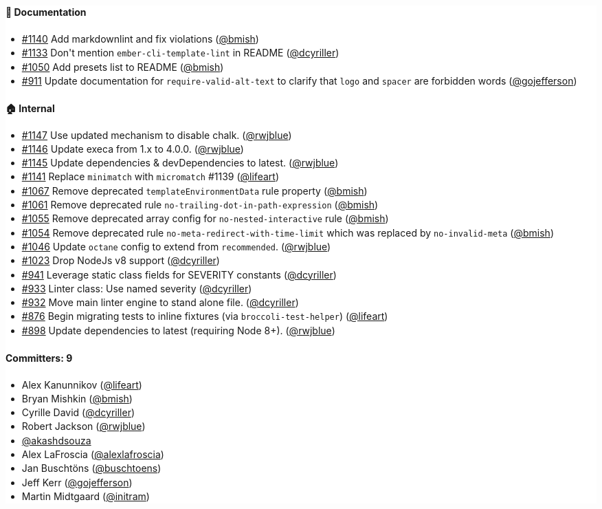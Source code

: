 #### :memo: Documentation
* [#1140](https://github.com/ember-template-lint/ember-template-lint/pull/1140) Add markdownlint and fix violations ([@bmish](https://github.com/bmish))
* [#1133](https://github.com/ember-template-lint/ember-template-lint/pull/1133) Don't mention `ember-cli-template-lint` in README ([@dcyriller](https://github.com/dcyriller))
* [#1050](https://github.com/ember-template-lint/ember-template-lint/pull/1050) Add presets list to README ([@bmish](https://github.com/bmish))
* [#911](https://github.com/ember-template-lint/ember-template-lint/pull/911) Update documentation for `require-valid-alt-text` to clarify that `logo` and `spacer` are forbidden words ([@gojefferson](https://github.com/gojefferson))

#### :house: Internal
* [#1147](https://github.com/ember-template-lint/ember-template-lint/pull/1147) Use updated mechanism to disable chalk. ([@rwjblue](https://github.com/rwjblue))
* [#1146](https://github.com/ember-template-lint/ember-template-lint/pull/1146) Update execa from 1.x to 4.0.0. ([@rwjblue](https://github.com/rwjblue))
* [#1145](https://github.com/ember-template-lint/ember-template-lint/pull/1145) Update dependencies & devDependencies to latest. ([@rwjblue](https://github.com/rwjblue))
* [#1141](https://github.com/ember-template-lint/ember-template-lint/pull/1141) Replace `minimatch` with `micromatch` #1139 ([@lifeart](https://github.com/lifeart))
* [#1067](https://github.com/ember-template-lint/ember-template-lint/pull/1067) Remove deprecated `templateEnvironmentData` rule property ([@bmish](https://github.com/bmish))
* [#1061](https://github.com/ember-template-lint/ember-template-lint/pull/1061) Remove deprecated rule `no-trailing-dot-in-path-expression` ([@bmish](https://github.com/bmish))
* [#1055](https://github.com/ember-template-lint/ember-template-lint/pull/1055) Remove deprecated array config for `no-nested-interactive` rule ([@bmish](https://github.com/bmish))
* [#1054](https://github.com/ember-template-lint/ember-template-lint/pull/1054) Remove deprecated rule `no-meta-redirect-with-time-limit` which was replaced by `no-invalid-meta` ([@bmish](https://github.com/bmish))
* [#1046](https://github.com/ember-template-lint/ember-template-lint/pull/1046) Update `octane` config to extend from `recommended`. ([@rwjblue](https://github.com/rwjblue))
* [#1023](https://github.com/ember-template-lint/ember-template-lint/pull/1023) Drop NodeJs v8 support ([@dcyriller](https://github.com/dcyriller))
* [#941](https://github.com/ember-template-lint/ember-template-lint/pull/941) Leverage static class fields for  SEVERITY constants ([@dcyriller](https://github.com/dcyriller))
* [#933](https://github.com/ember-template-lint/ember-template-lint/pull/933) Linter class: Use named severity ([@dcyriller](https://github.com/dcyriller))
* [#932](https://github.com/ember-template-lint/ember-template-lint/pull/932) Move main linter engine to stand alone file. ([@dcyriller](https://github.com/dcyriller))
* [#876](https://github.com/ember-template-lint/ember-template-lint/pull/876) Begin migrating tests to inline fixtures (via `broccoli-test-helper`) ([@lifeart](https://github.com/lifeart))
* [#898](https://github.com/ember-template-lint/ember-template-lint/pull/898) Update dependencies to latest (requiring Node 8+). ([@rwjblue](https://github.com/rwjblue))

#### Committers: 9
- Alex Kanunnikov ([@lifeart](https://github.com/lifeart))
- Bryan Mishkin ([@bmish](https://github.com/bmish))
- Cyrille David ([@dcyriller](https://github.com/dcyriller))
- Robert Jackson ([@rwjblue](https://github.com/rwjblue))
- [@akashdsouza](https://github.com/akashdsouza)
- Alex LaFroscia ([@alexlafroscia](https://github.com/alexlafroscia))
- Jan Buschtöns ([@buschtoens](https://github.com/buschtoens))
- Jeff Kerr ([@gojefferson](https://github.com/gojefferson))
- Martin Midtgaard ([@initram](https://github.com/initram))
